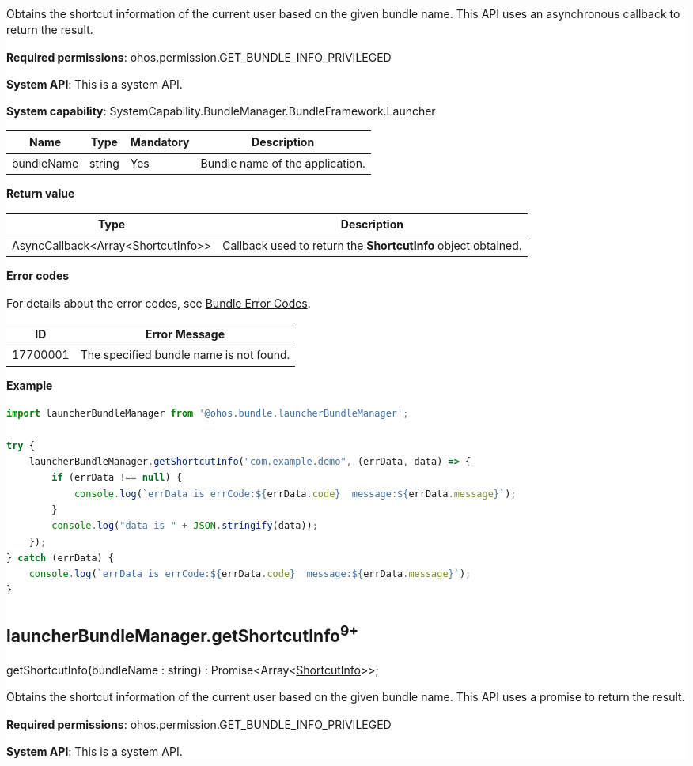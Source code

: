 Obtains the shortcut information of the current user based on the given bundle name. This API uses an asynchronous callback to return the result.

**Required permissions**: ohos.permission.GET_BUNDLE_INFO_PRIVILEGED

**System API**: This is a system API.

**System capability**: SystemCapability.BundleManager.BundleFramework.Launcher

| Name    | Type  | Mandatory| Description        |
| ---------- | ------ | ---- | -------------- |
| bundleName | string | Yes  | Bundle name of the application.|

**Return value**

| Type                                                        | Description                                                        |
| ------------------------------------------------------------ | ------------------------------------------------------------ |
| AsyncCallback\<Array<[ShortcutInfo](js-apis-bundleManager-shortcutInfo.md)>> | Callback used to return the **ShortcutInfo** object obtained.|

**Error codes**

For details about the error codes, see [Bundle Error Codes](../errorcodes/errorcode-bundle.md).

| ID| Error Message                               |
| -------- | ---------------------------------------- |
| 17700001 | The specified bundle name is not found.  |

**Example**

```ts
import launcherBundleManager from '@ohos.bundle.launcherBundleManager';

try {
    launcherBundleManager.getShortcutInfo("com.example.demo", (errData, data) => {
        if (errData !== null) {
            console.log(`errData is errCode:${errData.code}  message:${errData.message}`);
        }
        console.log("data is " + JSON.stringify(data));
    });
} catch (errData) {
    console.log(`errData is errCode:${errData.code}  message:${errData.message}`);
}
```

## launcherBundleManager.getShortcutInfo<sup>9+</sup>

getShortcutInfo(bundleName : string) : Promise<Array\<[ShortcutInfo](js-apis-bundleManager-shortcutInfo.md)>>;

Obtains the shortcut information of the current user based on the given bundle name. This API uses a promise to return the result.

**Required permissions**: ohos.permission.GET_BUNDLE_INFO_PRIVILEGED

**System API**: This is a system API.
